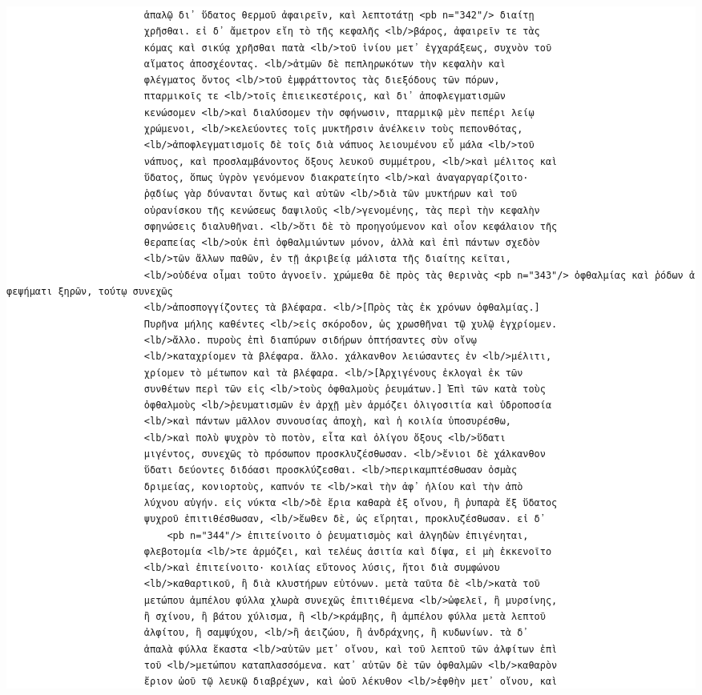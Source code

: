                             ἁπαλῷ δι᾿ ὕδατος θερμοῦ ἀφαιρεῖν, καὶ λεπτοτάτῃ <pb n="342"/> διαίτῃ
                            χρῆσθαι. εἰ δ᾿ ἄμετρον εἴη τὸ τῆς κεφαλῆς <lb/>βάρος, ἀφαιρεῖν τε τὰς
                            κόμας καὶ σικύᾳ χρῆσθαι πατὰ <lb/>τοῦ ἰνίου μετ᾿ ἐγχαράξεως, συχνὸν τοῦ
                            αἵματος ἀποσχέοντας. <lb/>ἀτμῶν δὲ πεπληρωκότων τὴν κεφαλὴν καὶ
                            φλέγματος ὄντος <lb/>τοῦ ἐμφράττοντος τὰς διεξόδους τῶν πόρων,
                            πταρμικοῖς τε <lb/>τοῖς ἐπιεικεστέροις, καὶ δι᾿ ἀποφλεγματισμῶν
                            κενώσομεν <lb/>καὶ διαλύσομεν τὴν σφήνωσιν, πταρμικῷ μὲν πεπέρι λείῳ
                            χρώμενοι, <lb/>κελεύοντες τοῖς μυκτῆρσιν ἀνέλκειν τοὺς πεπονθότας,
                            <lb/>ἀποφλεγματισμοῖς δὲ τοῖς διὰ νάπυος λειουμένου εὖ μάλα <lb/>τοῦ
                            νάπυος, καὶ προσλαμβάνοντος ὄξους λευκοῦ συμμέτρου, <lb/>καὶ μέλιτος καὶ
                            ὕδατος, ὅπως ὑγρὸν γενόμενον διακρατείητο <lb/>καὶ ἀναγαργαρίζοιτο·
                            ῥᾳδίως γὰρ δύνανται ὄντως καὶ αὐτῶν <lb/>διὰ τῶν μυκτήρων καὶ τοῦ
                            οὐρανίσκου τῆς κενώσεως δαψιλοῦς <lb/>γενομένης, τὰς περὶ τὴν κεφαλὴν
                            σφηνώσεις διαλυθῆναι. <lb/>ὅτι δὲ τὸ προηγούμενον καὶ οἷον κεφάλαιον τῆς
                            θεραπείας <lb/>οὐκ ἐπὶ ὀφθαλμιώντων μόνον, ἀλλὰ καὶ ἐπὶ πάντων σχεδὸν
                            <lb/>τῶν ἄλλων παθῶν, ἐν τῇ ἀκριβείᾳ μάλιστα τῆς διαίτης κεῖται,
                            <lb/>οὐδένα οἶμαι τοῦτο ἀγνοεῖν. χρώμεθα δὲ πρὸς τὰς θερινὰς <pb n="343"/> ὀφθαλμίας καὶ ῥόδων ἀφεψήματι ξηρῶν, τούτῳ συνεχῶς
                            <lb/>ἀποσπογγίζοντες τὰ βλέφαρα. <lb/>[Πρὸς τὰς ἐκ χρόνων ὀφθαλμίας.]
                            Πυρῆνα μήλης καθέντες <lb/>εἰς σκόροδον, ὡς χρωσθῆναι τῷ χυλῷ ἐγχρίομεν.
                            <lb/>ἄλλο. πυροὺς ἐπὶ διαπύρων σιδήρων ὀπτήσαντες σὺν οἴνῳ
                            <lb/>καταχρίομεν τὰ βλέφαρα. ἄλλο. χάλκανθον λειώσαντες ἐν <lb/>μέλιτι,
                            χρίομεν τὸ μέτωπον καὶ τὰ βλέφαρα. <lb/>[Ἀρχιγένους ἐκλογαὶ ἐκ τῶν
                            συνθέτων περὶ τῶν εἰς <lb/>τοὺς ὀφθαλμοὺς ῥευμάτων.] Ἐπὶ τῶν κατὰ τοὺς
                            ὀφθαλμοὺς <lb/>ῥευματισμῶν ἐν ἀρχῇ μὲν ἁρμόζει ὀλιγοσιτία καὶ ὑδροποσία
                            <lb/>καὶ πάντων μᾶλλον συνουσίας ἀποχὴ, καὶ ἡ κοιλία ὑποσυρέσθω,
                            <lb/>καὶ πολὺ ψυχρὸν τὸ ποτὸν, εἶτα καὶ ὀλίγου ὄξους <lb/>ὕδατι
                            μιγέντος, συνεχῶς τὸ πρόσωπον προσκλυζέσθωσαν. <lb/>ἔνιοι δὲ χάλκανθον
                            ὕδατι δεύοντες διδόασι προσκλύζεσθαι. <lb/>περικαμπτέσθωσαν ὀσμὰς
                            δριμείας, κονιορτοὺς, καπνόν τε <lb/>καὶ τὴν ἀφ᾿ ἡλίου καὶ τὴν ἀπὸ
                            λύχνου αὐγήν. εἰς νύκτα <lb/>δὲ ἔρια καθαρὰ ἐξ οἴνου, ἢ ῥυπαρὰ ἔξ ὕδατος
                            ψυχροῦ ἐπιτιθέσθωσαν, <lb/>ἕωθεν δὲ, ὡς εἵρηται, προκλυζέσθωσαν. εἰ δ᾿
                                <pb n="344"/> ἐπιτείνοιτο ὁ ῥευματισμὸς καὶ ἀλγηδὼν ἐπιγένηται,
                            φλεβοτομία <lb/>τε ἁρμόζει, καὶ τελέως ἀσιτία καὶ δίψα, εἰ μὴ ἐκκενοῖτο
                            <lb/>καὶ ἐπιτείνοιτο· κοιλίας εὔτονος λύσις, ἤτοι διὰ συμφώνου
                            <lb/>καθαρτικοῦ, ἢ διὰ κλυστήρων εὐτόνων. μετὰ ταῦτα δὲ <lb/>κατὰ τοῦ
                            μετώπου ἀμπέλου φύλλα χλωρὰ συνεχῶς ἐπιτιθέμενα <lb/>ὠφελεῖ, ἢ μυρσίνης,
                            ἢ σχίνου, ἢ βάτου χύλισμα, ἢ <lb/>κράμβης, ἢ ἀμπέλου φύλλα μετὰ λεπτοῦ
                            ἀλφίτου, ἢ σαμψύχου, <lb/>ἢ ἀειζώου, ἢ ἀνδράχνης, ἢ κυδωνίων. τὰ δ᾿
                            ἁπαλὰ φύλλα ἕκαστα <lb/>αὐτῶν μετ᾿ οἴνου, καὶ τοῦ λεπτοῦ τῶν ἀλφίτων ἐπὶ
                            τοῦ <lb/>μετώπου καταπλασσόμενα. κατ᾿ αὐτῶν δὲ τῶν ὀφθαλμῶν <lb/>καθαρὸν
                            ἔριον ὠοῦ τῷ λευκῷ διαβρέχων, καὶ ὠοῦ λέκυθον <lb/>ἐφθὴν μετ᾿ οἴνου, καὶ
